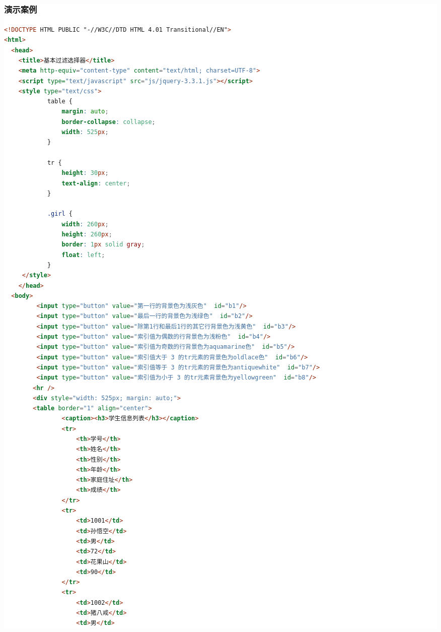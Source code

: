 

### 演示案例

```html
<!DOCTYPE HTML PUBLIC "-//W3C//DTD HTML 4.01 Transitional//EN">
<html>
  <head>
    <title>基本过滤选择器</title>
    <meta http-equiv="content-type" content="text/html; charset=UTF-8">
	<script type="text/javascript" src="js/jquery-3.3.1.js"></script>
	<style type="text/css">
			table {
				margin: auto;
				border-collapse: collapse;
				width: 525px;
			}
			
			tr {
				height: 30px;
				text-align: center;
			}
			
			.girl {
				width: 260px;
				height: 260px;
				border: 1px solid gray;
				float: left;
			}
	 </style>
	</head>
  <body>
		 <input type="button" value="第一行的背景色为浅灰色"  id="b1"/>
		 <input type="button" value="最后一行的背景色为浅绿色"  id="b2"/>
		 <input type="button" value="除第1行和最后1行的其它行背景色为浅黄色"  id="b3"/>
		 <input type="button" value="索引值为偶数的行背景色为浅粉色"  id="b4"/>
		 <input type="button" value="索引值为奇数的行背景色为aquamarine色"  id="b5"/>
		 <input type="button" value="索引值大于 3 的tr元素的背景色为oldlace色"  id="b6"/>
		 <input type="button" value="索引值等于 3 的tr元素的背景色为antiquewhite"  id="b7"/>
		 <input type="button" value="索引值为小于 3 的tr元素背景色为yellowgreen"  id="b8"/>
		<hr />
		<div style="width: 525px; margin: auto;">
		<table border="1" align="center">
				<caption><h3>学生信息列表</h3></caption>
				<tr>
					<th>学号</th>
					<th>姓名</th>
					<th>性别</th>
					<th>年龄</th>
					<th>家庭住址</th>
					<th>成绩</th>
				</tr>
				<tr>
					<td>1001</td>
					<td>孙悟空</td>
					<td>男</td>
					<td>72</td>
					<td>花果山</td>
					<td>90</td>
				</tr>
				<tr>
					<td>1002</td>
					<td>猪八戒</td>
					<td>男</td>
```